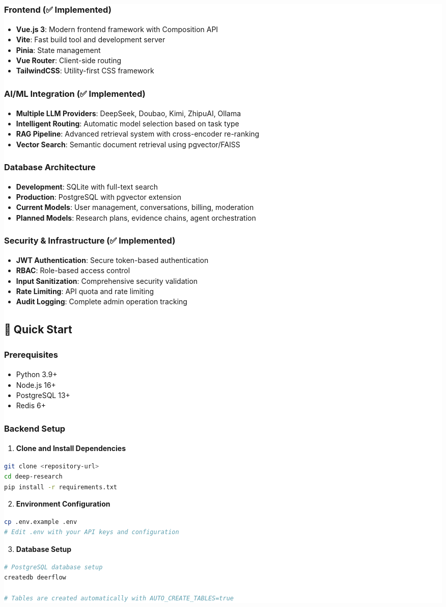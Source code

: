 ### Frontend (✅ Implemented)
- **Vue.js 3**: Modern frontend framework with Composition API
- **Vite**: Fast build tool and development server
- **Pinia**: State management
- **Vue Router**: Client-side routing
- **TailwindCSS**: Utility-first CSS framework

### AI/ML Integration (✅ Implemented)
- **Multiple LLM Providers**: DeepSeek, Doubao, Kimi, ZhipuAI, Ollama
- **Intelligent Routing**: Automatic model selection based on task type
- **RAG Pipeline**: Advanced retrieval system with cross-encoder re-ranking
- **Vector Search**: Semantic document retrieval using pgvector/FAISS

### Database Architecture
- **Development**: SQLite with full-text search
- **Production**: PostgreSQL with pgvector extension
- **Current Models**: User management, conversations, billing, moderation
- **Planned Models**: Research plans, evidence chains, agent orchestration

### Security & Infrastructure (✅ Implemented)
- **JWT Authentication**: Secure token-based authentication
- **RBAC**: Role-based access control
- **Input Sanitization**: Comprehensive security validation
- **Rate Limiting**: API quota and rate limiting
- **Audit Logging**: Complete admin operation tracking

## 🚀 Quick Start

### Prerequisites
- Python 3.9+
- Node.js 16+
- PostgreSQL 13+
- Redis 6+

### Backend Setup

1. **Clone and Install Dependencies**
```bash
git clone <repository-url>
cd deep-research
pip install -r requirements.txt
```

2. **Environment Configuration**
```bash
cp .env.example .env
# Edit .env with your API keys and configuration
```

3. **Database Setup**
```bash
# PostgreSQL database setup
createdb deerflow

# Tables are created automatically with AUTO_CREATE_TABLES=true
```
